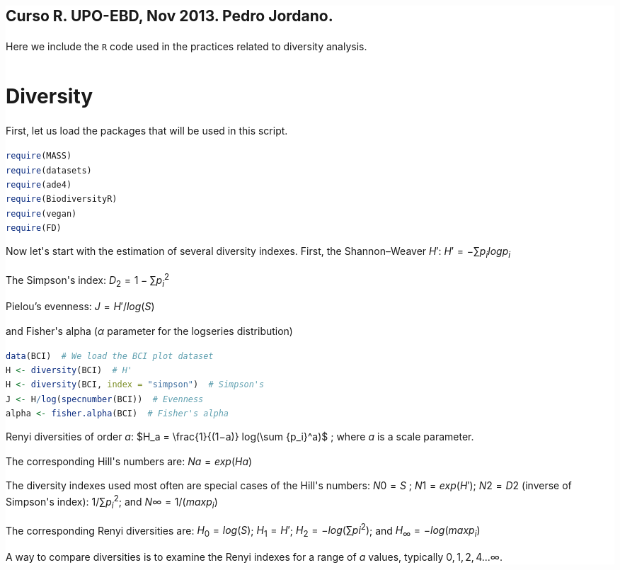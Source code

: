 Curso R. UPO-EBD, Nov 2013. Pedro Jordano. 
------------------------------------------

Here we include the `R` code used in the practices related to diversity analysis.

Diversity
=========
First, let us load the packages that will be used in this script.

```r
require(MASS)
require(datasets)
require(ade4)
require(BiodiversityR)
require(vegan)
require(FD)
```


Now let's start with the estimation of several diversity indexes. First, the Shannon–Weaver $H'$:
$H'= -\sum p_i log p_i$

The Simpson's index:
$D_2= 1-\sum {p_i}^2$

Pielou’s evenness:
$J = H'/log(S)$

and Fisher's alpha ($\alpha$ parameter for the logseries distribution)


```r
data(BCI)  # We load the BCI plot dataset
H <- diversity(BCI)  # H'
H <- diversity(BCI, index = "simpson")  # Simpson's
J <- H/log(specnumber(BCI))  # Evenness
alpha <- fisher.alpha(BCI)  # Fisher's alpha
```


Renyi diversities of order $a$:
$H_a = \frac{1}{(1−a)} log(\sum {p_i}^a)$ ; where $a$ is a scale parameter.

The corresponding Hill's numbers are: 
$Na=exp(Ha)$

The diversity indexes used most often are special cases of the Hill's numbers:
$N0 = S$ ; 
$N1 = exp(H')$; 
$N2 = D2$ (inverse of Simpson's index): $1/\sum {p_i}^2$; and 
$N\infty = 1/(max p_i)$

The corresponding Renyi diversities are:
$H_0 = log(S)$; 
$H_1 = H'$; 
$H_2 = -log(\sum {pi}^2)$; and 
$H_{\infty}= − log(max p_i)$

A way to compare diversities is to examine the Renyi indexes for a range of $a$ values, typically $0, 1, 2, 4 ... \infty$.
